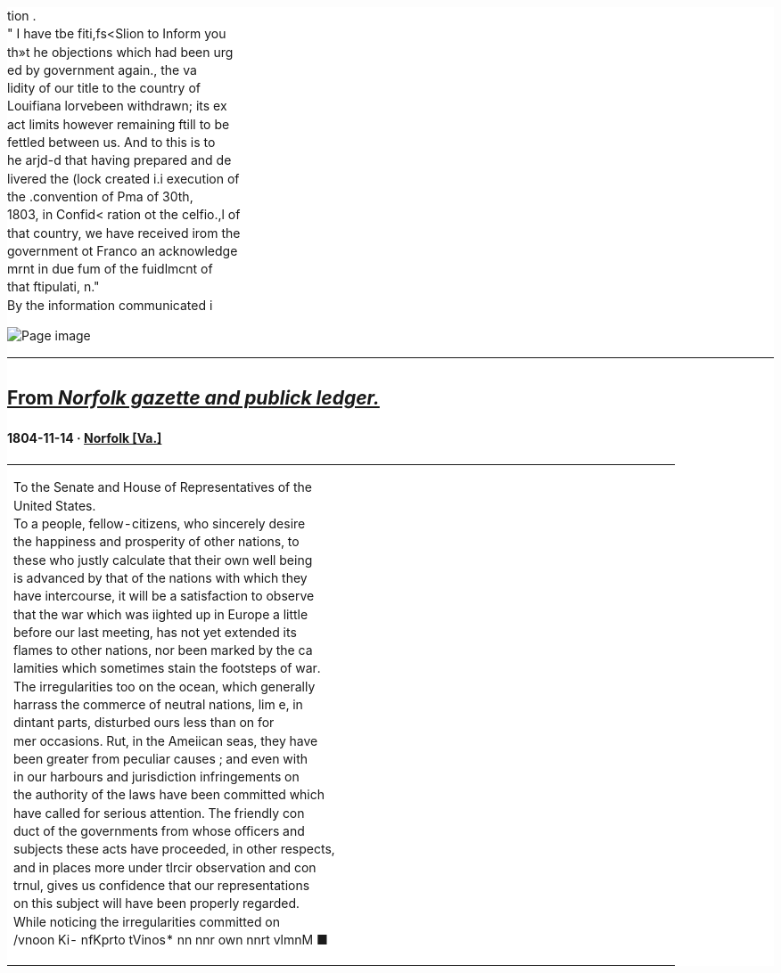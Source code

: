 tion .  
&quot; I have tbe fiti,fs&lt;Slion to Inform you  
th»t he objections which had been urg­  
ed by government again., the va­  
lidity of our title to the country of  
Louifiana lorvebeen withdrawn; its ex­  
act limits however remaining ftill to be  
fettled between us. And to this is to  
he arjd-d that having prepared and de­  
livered the (lock created i.i execution of  
the .convention of Pma of 30th,  
1803, in Confid&lt; ration ot the celfio.,l of  
that country, we have received irom the  
government ot Franco an acknowledge­  
mrnt in due fum of the fuidlmcnt of  
that ftipulati, n.&quot;  
By the information communicated i
</td><td style="width: 50%; max-height: 75%; margin: auto; display: block;">
<img alt="Page image" src="https://tile.loc.gov/image-services/iiif/service:ndnp:dlc:batch_dlc_chartreux_ver01:data:sn83045242:print:1804111401:0002/pct:80.25194237006865,33.869223898838904,18.714641321565963,30.935928171861043/!600,600/0/default.jpg"/>
</td>
</tr></table>

---

## [From _Norfolk gazette and publick ledger._](https://www.loc.gov/resource/sn85025815/1804-11-14/ed-1/?sp=2)

#### 1804-11-14 &middot; [Norfolk [Va.]](http://dbpedia.org/resource/Norfolk%2C_Virginia)

<table style="width: 100%;"><tr><td style="width: 50%">

  
To the Senate and House of Representatives of the  
United States.  
To a people, fellow-citizens, who sincerely desire  
the happiness and prosperity of other nations, to  
these who justly calculate that their own well being  
is advanced by that of the nations with which they  
have intercourse, it will be a satisfaction to observe  
that the war which was iighted up in Europe a little  
before our last meeting, has not yet extended its  
flames to other nations, nor been marked by the ca­  
lamities which sometimes stain the footsteps of war.  
The irregularities too on the ocean, which generally  
harrass the commerce of neutral nations, lim e, in  
dintant parts, disturbed ours less than on for­  
mer occasions. Rut, in the Ameiican seas, they have  
been greater from peculiar causes ; and even with­  
in our harbours and jurisdiction infringements on  
the authority of the laws have been committed which  
have called for serious attention. The friendly con­  
duct of the governments from whose officers and  
subjects these acts have proceeded, in other respects,  
and in places more under tlrcir observation and con­  
trnul, gives us confidence that our representations  
on this subject will have been properly regarded.  
While noticing the irregularities committed on  
/vnoon Ki- nfKprto tVinos* nn nnr own nnrt vlmnM ■  
  